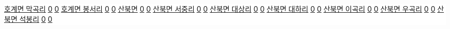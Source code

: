 
  <tr class="item">
    <td><a href="4728033030.html">호계면 막곡리</a></td>
    <td><a href="4728033030.html">0</a></td>
    <td><a href="4728033030.html">0</a></td>
  </tr>
    

  <tr class="item">
    <td><a href="4728033031.html">호계면 봉서리</a></td>
    <td><a href="4728033031.html">0</a></td>
    <td><a href="4728033031.html">0</a></td>
  </tr>
    

  <tr class="item">
    <td><a href="4728034000.html">산북면</a></td>
    <td><a href="4728034000.html">0</a></td>
    <td><a href="4728034000.html">0</a></td>
  </tr>
    

  <tr class="item">
    <td><a href="4728034021.html">산북면 서중리</a></td>
    <td><a href="4728034021.html">0</a></td>
    <td><a href="4728034021.html">0</a></td>
  </tr>
    

  <tr class="item">
    <td><a href="4728034022.html">산북면 대상리</a></td>
    <td><a href="4728034022.html">0</a></td>
    <td><a href="4728034022.html">0</a></td>
  </tr>
    

  <tr class="item">
    <td><a href="4728034023.html">산북면 대하리</a></td>
    <td><a href="4728034023.html">0</a></td>
    <td><a href="4728034023.html">0</a></td>
  </tr>
    

  <tr class="item">
    <td><a href="4728034024.html">산북면 이곡리</a></td>
    <td><a href="4728034024.html">0</a></td>
    <td><a href="4728034024.html">0</a></td>
  </tr>
    

  <tr class="item">
    <td><a href="4728034025.html">산북면 우곡리</a></td>
    <td><a href="4728034025.html">0</a></td>
    <td><a href="4728034025.html">0</a></td>
  </tr>
    

  <tr class="item">
    <td><a href="4728034026.html">산북면 석봉리</a></td>
    <td><a href="4728034026.html">0</a></td>
    <td><a href="4728034026.html">0</a></td>
  </tr>
    
